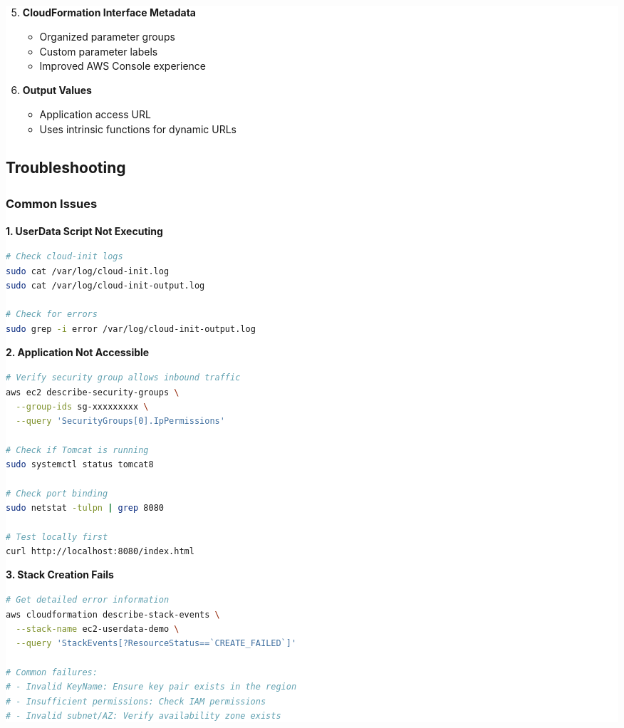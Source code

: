 5. **CloudFormation Interface Metadata**
   - Organized parameter groups
   - Custom parameter labels
   - Improved AWS Console experience

6. **Output Values**
   - Application access URL
   - Uses intrinsic functions for dynamic URLs

## Troubleshooting

### Common Issues

**1. UserData Script Not Executing**

```bash
# Check cloud-init logs
sudo cat /var/log/cloud-init.log
sudo cat /var/log/cloud-init-output.log

# Check for errors
sudo grep -i error /var/log/cloud-init-output.log
```

**2. Application Not Accessible**

```bash
# Verify security group allows inbound traffic
aws ec2 describe-security-groups \
  --group-ids sg-xxxxxxxxx \
  --query 'SecurityGroups[0].IpPermissions'

# Check if Tomcat is running
sudo systemctl status tomcat8

# Check port binding
sudo netstat -tulpn | grep 8080

# Test locally first
curl http://localhost:8080/index.html
```

**3. Stack Creation Fails**

```bash
# Get detailed error information
aws cloudformation describe-stack-events \
  --stack-name ec2-userdata-demo \
  --query 'StackEvents[?ResourceStatus==`CREATE_FAILED`]'

# Common failures:
# - Invalid KeyName: Ensure key pair exists in the region
# - Insufficient permissions: Check IAM permissions
# - Invalid subnet/AZ: Verify availability zone exists
```
